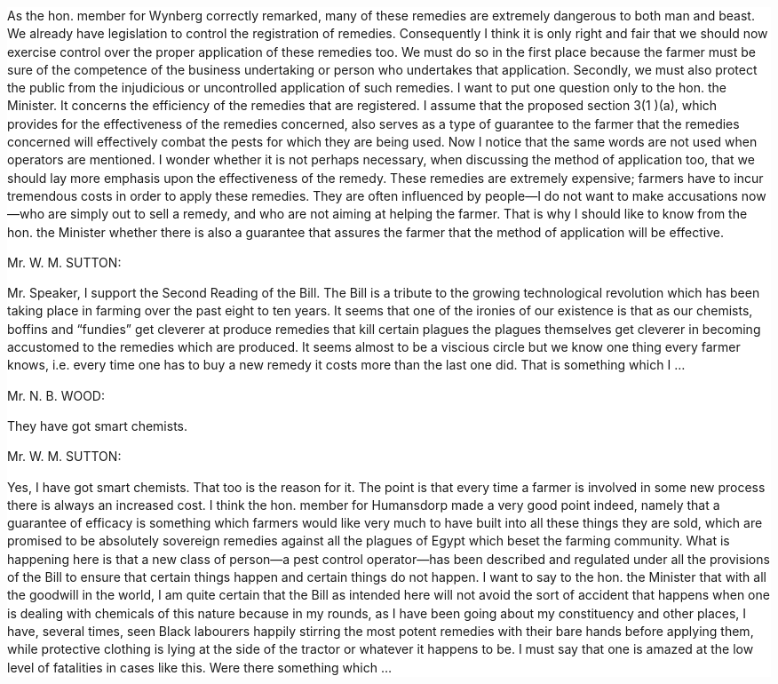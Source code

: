 <p>As the hon. member for Wynberg correctly remarked, many of these remedies are extremely dangerous to both man and beast. We already have legislation to control the registration of remedies. Consequently I think it is only right and fair that we should now exercise control over the proper application of these remedies too. We must do so in the first place because the farmer must be sure of the competence of the business undertaking or person who undertakes that application. Secondly, we must also protect the public from the injudicious or uncontrolled application of such remedies. I want to put one question only to the hon. the Minister. It concerns the efficiency of the remedies that are registered. I assume that the proposed section 3(1 )(a), which provides for the effectiveness of the remedies concerned, also serves as a type of guarantee to the farmer that the remedies concerned will effectively combat the pests for which they are being used. Now I notice that the same words are not used when operators are mentioned. I wonder whether it is not perhaps necessary, when discussing the method of application too, that we should lay more emphasis upon the effectiveness of the remedy. These remedies are extremely expensive; farmers have to incur tremendous costs in order to apply these remedies. They are often influenced by people&#x2014;I do not want to make accusations now&#x2014;who are simply out to sell a remedy, and who are not aiming at helping the farmer. That is why I should like to know from the hon. the Minister whether there is also a guarantee that assures the farmer that the method of application will be effective.</p>

</speech>

<speech by="#sutton">

<from>Mr. <person refersTo="hansard_za">W. M. SUTTON</person>:</from>

<p>Mr. Speaker, I support the Second Reading of the Bill. The Bill is a tribute to the growing technological revolution which has been taking place in farming over the past eight to ten years. It seems that one of the ironies of our existence is that as our chemists, boffins and &#x201C;fundies&#x201D; get cleverer at produce remedies that kill certain plagues the plagues themselves get cleverer in becoming accustomed to the remedies which are produced. It seems almost to be a viscious circle but we know one thing every farmer knows, i.e. every time one has to buy a new remedy it costs more than the last one did. That is something which I &#x2026;</p>

</speech>

<speech by="#wood">

<from>Mr. <person refersTo="hansard_za">N. B. WOOD</person>:</from>

<p>They have got smart chemists.</p>

</speech>

<speech by="#sutton">

<from>Mr. <person refersTo="hansard_za">W. M. SUTTON</person>:</from>

<p>Yes, I have got smart chemists. That too is the reason for it. The point is that every time a farmer is involved in some new process there is always an increased cost. I think the hon. member for Humansdorp made a very good point indeed, namely that a guarantee of efficacy is something which farmers would like very much to have built into all these things they are sold, which are promised to be absolutely sovereign remedies against all the plagues of Egypt which beset the farming community. What is happening here is that a new class of person&#x2014;a pest control operator&#x2014;has been described and regulated under all the provisions of the Bill to ensure that certain things happen and certain things do not happen. I want to say to the hon. the Minister that with all the goodwill in the world, I am quite certain that the Bill as intended here will not avoid the sort of accident that happens when one is dealing with chemicals of this nature because in my rounds, as I have been going about my constituency and other places, I have, several times, seen Black labourers happily stirring the most potent remedies with their bare hands before applying them, while protective clothing is lying at the side of the tractor or whatever it happens to be. I must say that one is amazed at the low level of fatalities in cases like this. Were there something which &#x2026;</p>
